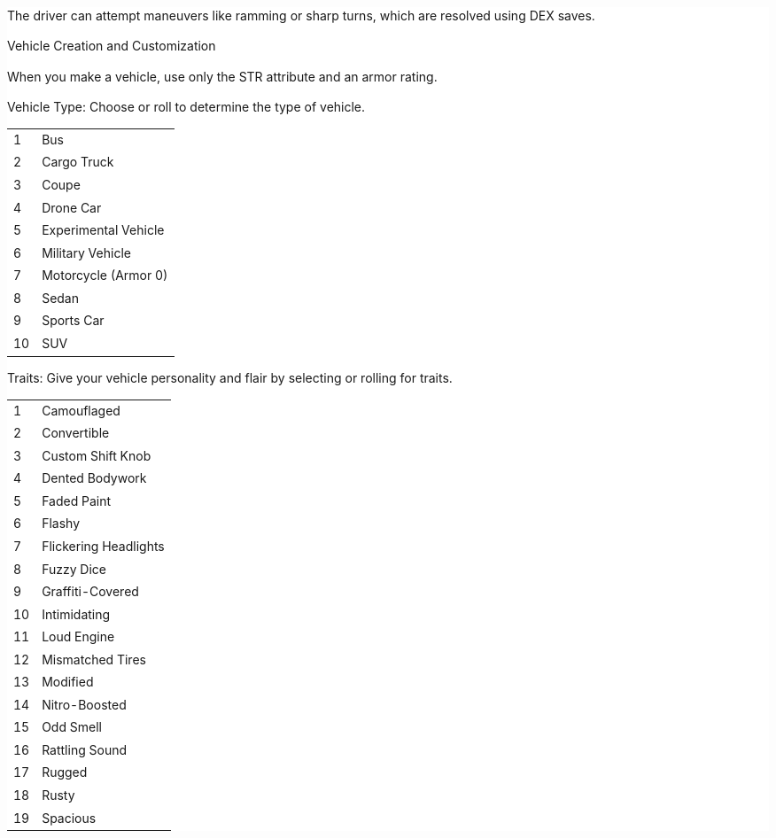The driver can attempt maneuvers like ramming or sharp turns, which are
resolved using DEX saves.

Vehicle Creation and Customization

When you make a vehicle, use only the STR attribute and an armor rating.

Vehicle Type: Choose or roll to determine the type of vehicle.

|     |                      |
|-----|----------------------|
| 1   | Bus                  |
| 2   | Cargo Truck          |
| 3   | Coupe                |
| 4   | Drone Car            |
| 5   | Experimental Vehicle |
| 6   | Military Vehicle     |
| 7   | Motorcycle (Armor 0) |
| 8   | Sedan                |
| 9   | Sports Car           |
| 10  | SUV                  |

Traits: Give your vehicle personality and flair by selecting or rolling
for traits.

|     |                       |
|-----|-----------------------|
| 1   | Camouflaged           |
| 2   | Convertible           |
| 3   | Custom Shift Knob     |
| 4   | Dented Bodywork       |
| 5   | Faded Paint           |
| 6   | Flashy                |
| 7   | Flickering Headlights |
| 8   | Fuzzy Dice            |
| 9   | Graffiti-Covered      |
| 10  | Intimidating          |
| 11  | Loud Engine           |
| 12  | Mismatched Tires      |
| 13  | Modified              |
| 14  | Nitro-Boosted         |
| 15  | Odd Smell             |
| 16  | Rattling Sound        |
| 17  | Rugged                |
| 18  | Rusty                 |
| 19  | Spacious              |